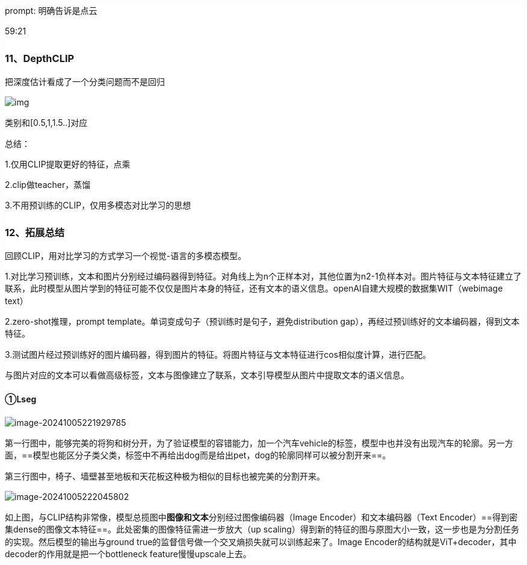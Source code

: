 prompt: 明确告诉是点云





59:21

### 11、DepthCLIP



把深度估计看成了一个分类问题而不是回归



![img](https://i0.hdslb.com/bfs/note/dae5655cd2afdbe9ffd16a5629e97e3ed746e8c5.png@690w_!web-note.webp)

类别和[0.5,1,1.5..]对应



总结：

1.仅用CLIP提取更好的特征，点乘

2.clip做teacher，蒸馏

3.不用预训练的CLIP，仅用多模态对比学习的思想



### 12、拓展总结





回顾CLIP，用对比学习的方式学习一个视觉-语言的多模态模型。


1.对比学习预训练，文本和图片分别经过编码器得到特征。对角线上为n个正样本对，其他位置为n2-1负样本对。图片特征与文本特征建立了联系，此时模型从图片学到的特征可能不仅仅是图片本身的特征，还有文本的语义信息。openAI自建大规模的数据集WIT（webimage text）

2.zero-shot推理，prompt template。单词变成句子（预训练时是句子，避免distribution gap），再经过预训练好的文本编码器，得到文本特征。

3.测试图片经过预训练好的图片编码器，得到图片的特征。将图片特征与文本特征进行cos相似度计算，进行匹配。

与图片对应的文本可以看做高级标签，文本与图像建立了联系，文本引导模型从图片中提取文本的语义信息。 



#### ①Lseg



![image-20241005221929785](/Users/zhihongli/Documents/Course/MachineLearningNotes-master/pic/image-20241005221929785.png)

第一行图中，能够完美的将狗和树分开，为了验证模型的容错能力，加一个汽车vehicle的标签，模型中也并没有出现汽车的轮廓。另一方面，==模型也能区分子类父类，标签中不再给出dog而是给出pet，dog的轮廓同样可以被分割开来==。

第三行图中，椅子、墙壁甚至地板和天花板这种极为相似的目标也被完美的分割开来。

![image-20241005222045802](/Users/zhihongli/Documents/Course/MachineLearningNotes-master/pic/image-20241005222045802.png)


如上图，与CLIP结构非常像，模型总揽图中**图像和文本**分别经过图像编码器（Image Encoder）和文本编码器（Text Encoder）==得到密集dense的图像文本特征==。此处密集的图像特征需进一步放大（up scaling）得到新的特征的图与原图大小一致，这一步也是为分割任务的实现。然后模型的输出与ground true的监督信号做一个交叉熵损失就可以训练起来了。Image Encoder的结构就是ViT+decoder，其中decoder的作用就是把一个bottleneck feature慢慢upscale上去。
